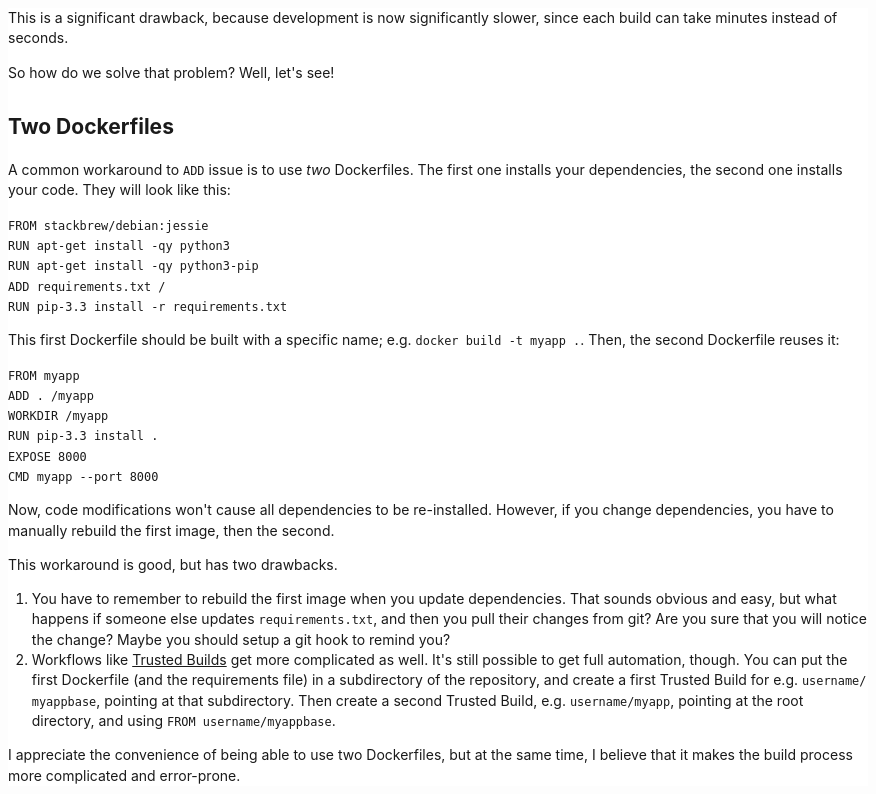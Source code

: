 This is a significant drawback, because development is now
significantly slower, since each build can take minutes instead
of seconds.

So how do we solve that problem? Well, let's see!


## Two Dockerfiles

A common workaround to `ADD` issue is to use *two* Dockerfiles.
The first one installs your dependencies, the second one installs
your code. They will look like this:

```
FROM stackbrew/debian:jessie
RUN apt-get install -qy python3
RUN apt-get install -qy python3-pip
ADD requirements.txt /
RUN pip-3.3 install -r requirements.txt
```

This first Dockerfile should be built with a specific name; e.g.
`docker build -t myapp .`. Then, the second Dockerfile reuses it:

```
FROM myapp
ADD . /myapp
WORKDIR /myapp
RUN pip-3.3 install .
EXPOSE 8000
CMD myapp --port 8000
```

Now, code modifications won't cause all dependencies to be re-installed.
However, if you change dependencies, you have to manually rebuild the
first image, then the second.

This workaround is good, but has two drawbacks.

1. You have to remember to rebuild the first image when you update
   dependencies. That sounds obvious and easy, but what happens if
   someone else updates `requirements.txt`, and then you pull their
   changes from git? Are you sure that you will notice the change?
   Maybe you should setup a git hook to remind you?
2. Workflows like [Trusted Builds] get more complicated as well.
   It's still possible to get full automation, though. You can
   put the first Dockerfile (and the requirements file) in a
   subdirectory of the repository, and create a first Trusted
   Build for e.g. `username/myappbase`, pointing at that subdirectory.
   Then create a second Trusted Build, e.g. `username/myapp`, pointing
   at the root directory, and using `FROM username/myappbase`.

I appreciate the convenience of being able to use two Dockerfiles,
but at the same time, I believe that it makes the build process
more complicated and error-prone.


[apt and pip]: http://notes.pault.ag/debian-python/
[Nick Stinemates]: https://twitter.com/nickstinemates
[Paul Tagliamonte]: https://twitter.com/paultag
[Python apps with Docker]: http://stinemat.es/ive-been-using-docker-inefficiently/
[Trusted Builds]: http://blog.docker.io/2013/11/introducing-trusted-builds/